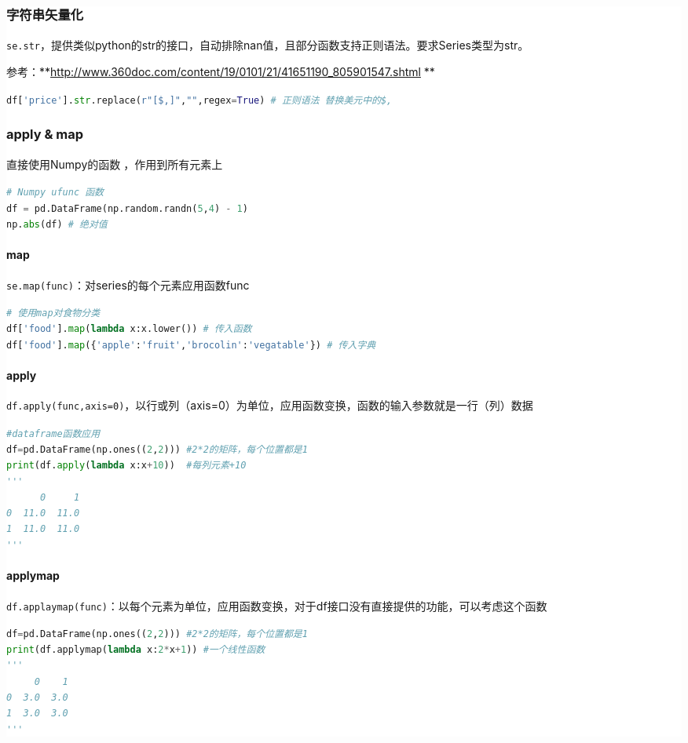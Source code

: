 ### 字符串矢量化

`se.str`，提供类似python的str的接口，自动排除nan值，且部分函数支持正则语法。要求Series类型为str。

参考：**http://www.360doc.com/content/19/0101/21/41651190_805901547.shtml **



```python
df['price'].str.replace(r"[$,]","",regex=True) # 正则语法 替换美元中的$, 
```



### apply & map

直接使用Numpy的函数 ，作用到所有元素上 

```python
# Numpy ufunc 函数
df = pd.DataFrame(np.random.randn(5,4) - 1)
np.abs(df) # 绝对值 
```



####  map

`se.map(func)`：对series的每个元素应用函数func

```python
# 使用map对食物分类 
df['food'].map(lambda x:x.lower()) # 传入函数
df['food'].map({'apple':'fruit','brocolin':'vegatable'}) # 传入字典
```



#### apply

`df.apply(func,axis=0)`，以行或列（axis=0）为单位，应用函数变换，函数的输入参数就是一行（列）数据

```python
#dataframe函数应用
df=pd.DataFrame(np.ones((2,2))) #2*2的矩阵，每个位置都是1
print(df.apply(lambda x:x+10))	#每列元素+10
'''
      0     1
0  11.0  11.0
1  11.0  11.0
'''
```

#### applymap

`df.applaymap(func)`：以每个元素为单位，应用函数变换，对于df接口没有直接提供的功能，可以考虑这个函数

```python
df=pd.DataFrame(np.ones((2,2))) #2*2的矩阵，每个位置都是1
print(df.applymap(lambda x:2*x+1)) #一个线性函数
'''
     0    1
0  3.0  3.0
1  3.0  3.0
'''
```
